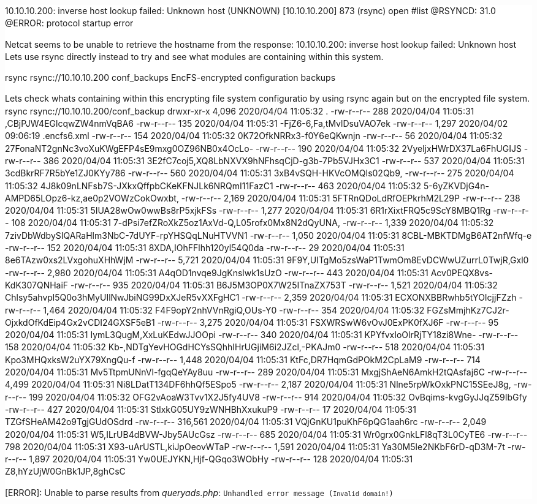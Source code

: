 10.10.10.200: inverse host lookup failed: Unknown host
(UNKNOWN) [10.10.10.200] 873 (rsync) open
#list
@RSYNCD: 31.0
@ERROR: protocol startup error

Netcat seems to be unable to retrieve the hostname from the response: 10.10.10.200: inverse host lookup failed: Unknown host
Lets use rsync directly instead to try and see what modules are containing within this system.

rsync rsync://10.10.10.200
conf_backups    EncFS-encrypted configuration backups

Lets check whats containing within this encrypting file system configuratio by using rsync again but on the encrypted file system.
rsync rsync://10.10.10.200/conf_backup
drwxr-xr-x          4,096 2020/04/04 11:05:32 .
-rw-r--r--            288 2020/04/04 11:05:31 ,CBjPJW4EGlcqwZW4nmVqBA6
-rw-r--r--            135 2020/04/04 11:05:31 -FjZ6-6,Fa,tMvlDsuVAO7ek
-rw-r--r--          1,297 2020/04/02 09:06:19 .encfs6.xml
-rw-r--r--            154 2020/04/04 11:05:32 0K72OfkNRRx3-f0Y6eQKwnjn
-rw-r--r--             56 2020/04/04 11:05:32 27FonaNT2gnNc3voXuKWgEFP4sE9mxg0OZ96NB0x4OcLo-
-rw-r--r--            190 2020/04/04 11:05:32 2VyeljxHWrDX37La6FhUGIJS
-rw-r--r--            386 2020/04/04 11:05:31 3E2fC7coj5,XQ8LbNXVX9hNFhsqCjD-g3b-7Pb5VJHx3C1
-rw-r--r--            537 2020/04/04 11:05:31 3cdBkrRF7R5bYe1ZJ0KYy786
-rw-r--r--            560 2020/04/04 11:05:31 3xB4vSQH-HKVcOMQIs02Qb9,
-rw-r--r--            275 2020/04/04 11:05:32 4J8k09nLNFsb7S-JXkxQffpbCKeKFNJLk6NRQmI11FazC1
-rw-r--r--            463 2020/04/04 11:05:32 5-6yZKVDjG4n-AMPD65LOpz6-kz,ae0p2VOWzCokOwxbt,
-rw-r--r--          2,169 2020/04/04 11:05:31 5FTRnQDoLdRfOEPkrhM2L29P
-rw-r--r--            238 2020/04/04 11:05:31 5IUA28wOw0wwBs8rP5xjkFSs
-rw-r--r--          1,277 2020/04/04 11:05:31 6R1rXixtFRQ5c9ScY8MBQ1Rg
-rw-r--r--            108 2020/04/04 11:05:31 7-dPsi7efZRoXkZ5oz1AxVd-Q,L05rofx0Mx8N2dQyUNA,
-rw-r--r--          1,339 2020/04/04 11:05:32 7zivDbWdbySIQARaHlm3NbC-7dUYF-rpYHSQqLNuHTVVN1
-rw-r--r--          1,050 2020/04/04 11:05:31 8CBL-MBKTDMgB6AT2nfWfq-e
-rw-r--r--            152 2020/04/04 11:05:31 8XDA,IOhFFlhh120yl54Q0da
-rw-r--r--             29 2020/04/04 11:05:31 8e6TAzw0xs2LVxgohuXHhWjM
-rw-r--r--          5,721 2020/04/04 11:05:31 9F9Y,UITgMo5zsWaP1TwmOm8EvDCWwUZurrL0TwjR,Gxl0
-rw-r--r--          2,980 2020/04/04 11:05:31 A4qOD1nvqe9JgKnslwk1sUzO
-rw-r--r--            443 2020/04/04 11:05:31 Acv0PEQX8vs-KdK307QNHaiF
-rw-r--r--            935 2020/04/04 11:05:31 B6J5M3OP0X7W25ITnaZX753T
-rw-r--r--          1,521 2020/04/04 11:05:32 Chlsy5ahvpl5Q0o3hMyUIlNwJbiNG99DxXJeR5vXXFgHC1
-rw-r--r--          2,359 2020/04/04 11:05:31 ECXONXBBRwhb5tYOIcjjFZzh
-rw-r--r--          1,464 2020/04/04 11:05:32 F4F9opY2nhVVnRgiQ,OUs-Y0
-rw-r--r--            354 2020/04/04 11:05:32 FGZsMmjhKz7CJ2r-OjxkdOfKdEip4Gx2vCDI24GXSF5eB1
-rw-r--r--          3,275 2020/04/04 11:05:31 FSXWRSwW6vOvJ0ExPK0fXJ6F
-rw-r--r--             95 2020/04/04 11:05:31 IymL3QugM,XxLuKEdwJJOOpi
-rw-r--r--            340 2020/04/04 11:05:31 KPYfvxIoOlrRjTY18zi8Wne-
-rw-r--r--            158 2020/04/04 11:05:32 Kb-,NDTgYevHOGdHCYsSQhhIHrUGjiM6i2JZcl,-PKAJm0
-rw-r--r--            518 2020/04/04 11:05:31 Kpo3MHQxksW2uYX79XngQu-f
-rw-r--r--          1,448 2020/04/04 11:05:31 KtFc,DR7HqmGdPOkM2CpLaM9
-rw-r--r--            714 2020/04/04 11:05:31 Mv5TtpmUNnVl-fgqQeYAy8uu
-rw-r--r--            289 2020/04/04 11:05:31 MxgjShAeN6AmkH2tQAsfaj6C
-rw-r--r--          4,499 2020/04/04 11:05:31 Ni8LDatT134DF6hhQf5ESpo5
-rw-r--r--          2,187 2020/04/04 11:05:31 Nlne5rpWkOxkPNC15SEeJ8g,
-rw-r--r--            199 2020/04/04 11:05:32 OFG2vAoaW3Tvv1X2J5fy4UV8
-rw-r--r--            914 2020/04/04 11:05:32 OvBqims-kvgGyJJqZ59IbGfy
-rw-r--r--            427 2020/04/04 11:05:31 StlxkG05UY9zWNHBhXxukuP9
-rw-r--r--             17 2020/04/04 11:05:31 TZGfSHeAM42o9TgjGUdOSdrd
-rw-r--r--        316,561 2020/04/04 11:05:31 VQjGnKU1puKhF6pQG1aah6rc
-rw-r--r--          2,049 2020/04/04 11:05:31 W5,ILrUB4dBVW-Jby5AUcGsz
-rw-r--r--            685 2020/04/04 11:05:31 Wr0grx0GnkLFl8qT3L0CyTE6
-rw-r--r--            798 2020/04/04 11:05:31 X93-uArUSTL,kiJpOeovWTaP
-rw-r--r--          1,591 2020/04/04 11:05:31 Ya30M5le2NKbF6rD-qD3M-7t
-rw-r--r--          1,897 2020/04/04 11:05:31 Yw0UEJYKN,Hjf-QGqo3WObHy
-rw-r--r--            128 2020/04/04 11:05:31 Z8,hYzUjW0GnBk1JP,8ghCsC

[ERROR]: Unable to parse results from <i>queryads.php</i>: <code>Unhandled error message (<code>Invalid domain!</code>)</code>